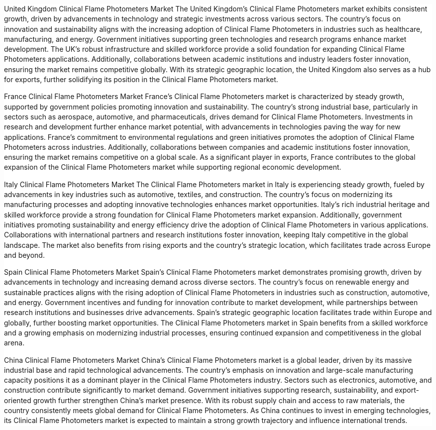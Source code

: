 United Kingdom Clinical Flame Photometers Market
The United Kingdom’s Clinical Flame Photometers market exhibits consistent growth, driven by advancements in technology and strategic investments across various sectors. The country’s focus on innovation and sustainability aligns with the increasing adoption of Clinical Flame Photometers in industries such as healthcare, manufacturing, and energy. Government initiatives supporting green technologies and research programs enhance market development. The UK’s robust infrastructure and skilled workforce provide a solid foundation for expanding Clinical Flame Photometers applications. Additionally, collaborations between academic institutions and industry leaders foster innovation, ensuring the market remains competitive globally. With its strategic geographic location, the United Kingdom also serves as a hub for exports, further solidifying its position in the Clinical Flame Photometers market.

France Clinical Flame Photometers Market
France’s Clinical Flame Photometers market is characterized by steady growth, supported by government policies promoting innovation and sustainability. The country’s strong industrial base, particularly in sectors such as aerospace, automotive, and pharmaceuticals, drives demand for Clinical Flame Photometers. Investments in research and development further enhance market potential, with advancements in technologies paving the way for new applications. France’s commitment to environmental regulations and green initiatives promotes the adoption of Clinical Flame Photometers across industries. Additionally, collaborations between companies and academic institutions foster innovation, ensuring the market remains competitive on a global scale. As a significant player in exports, France contributes to the global expansion of the Clinical Flame Photometers market while supporting regional economic development.

Italy Clinical Flame Photometers Market
The Clinical Flame Photometers market in Italy is experiencing steady growth, fueled by advancements in key industries such as automotive, textiles, and construction. The country’s focus on modernizing its manufacturing processes and adopting innovative technologies enhances market opportunities. Italy’s rich industrial heritage and skilled workforce provide a strong foundation for Clinical Flame Photometers market expansion. Additionally, government initiatives promoting sustainability and energy efficiency drive the adoption of Clinical Flame Photometers in various applications. Collaborations with international partners and research institutions foster innovation, keeping Italy competitive in the global landscape. The market also benefits from rising exports and the country’s strategic location, which facilitates trade across Europe and beyond.

Spain Clinical Flame Photometers Market
Spain’s Clinical Flame Photometers market demonstrates promising growth, driven by advancements in technology and increasing demand across diverse sectors. The country’s focus on renewable energy and sustainable practices aligns with the rising adoption of Clinical Flame Photometers in industries such as construction, automotive, and energy. Government incentives and funding for innovation contribute to market development, while partnerships between research institutions and businesses drive advancements. Spain’s strategic geographic location facilitates trade within Europe and globally, further boosting market opportunities. The Clinical Flame Photometers market in Spain benefits from a skilled workforce and a growing emphasis on modernizing industrial processes, ensuring continued expansion and competitiveness in the global arena.

China Clinical Flame Photometers Market
China’s Clinical Flame Photometers market is a global leader, driven by its massive industrial base and rapid technological advancements. The country’s emphasis on innovation and large-scale manufacturing capacity positions it as a dominant player in the Clinical Flame Photometers industry. Sectors such as electronics, automotive, and construction contribute significantly to market demand. Government initiatives supporting research, sustainability, and export-oriented growth further strengthen China’s market presence. With its robust supply chain and access to raw materials, the country consistently meets global demand for Clinical Flame Photometers. As China continues to invest in emerging technologies, its Clinical Flame Photometers market is expected to maintain a strong growth trajectory and influence international trends.
